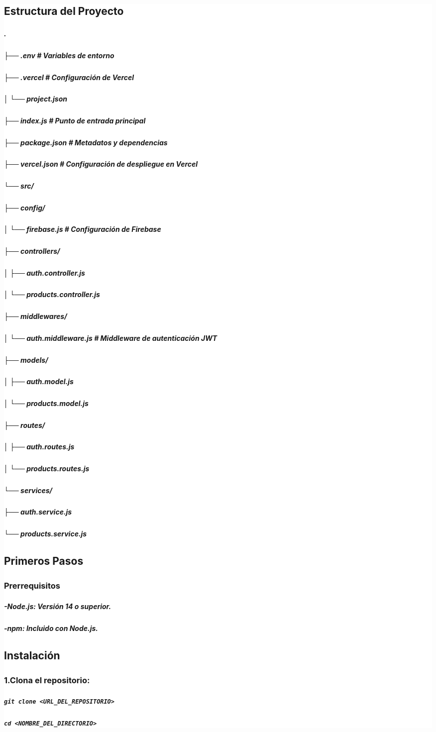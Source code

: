 
## Estructura del Proyecto
##### .
##### ├── .env                  # Variables de entorno
##### ├── .vercel                # Configuración de Vercel
##### │   └── project.json
##### ├── index.js              # Punto de entrada principal
##### ├── package.json          # Metadatos y dependencias
##### ├── vercel.json           # Configuración de despliegue en Vercel
##### └── src/
#####    ├── config/
#####    │   └── firebase.js   # Configuración de Firebase
#####    ├── controllers/
#####    │   ├── auth.controller.js
#####    │   └── products.controller.js
#####    ├── middlewares/
#####    │   └── auth.middleware.js # Middleware de autenticación JWT
#####    ├── models/
#####    │   ├── auth.model.js
#####    │   └── products.model.js
#####    ├── routes/
#####    │   ├── auth.routes.js
#####    │   └── products.routes.js
#####    └── services/
#####        ├── auth.service.js
#####        └── products.service.js


## Primeros Pasos
### Prerrequisitos
##### -*Node.js:* Versión 14 o superior.

##### -*npm:* Incluido con Node.js.

## Instalación
### 1.Clona el repositorio:
##### `git clone <URL_DEL_REPOSITORIO>`
##### `cd <NOMBRE_DEL_DIRECTORIO>`
